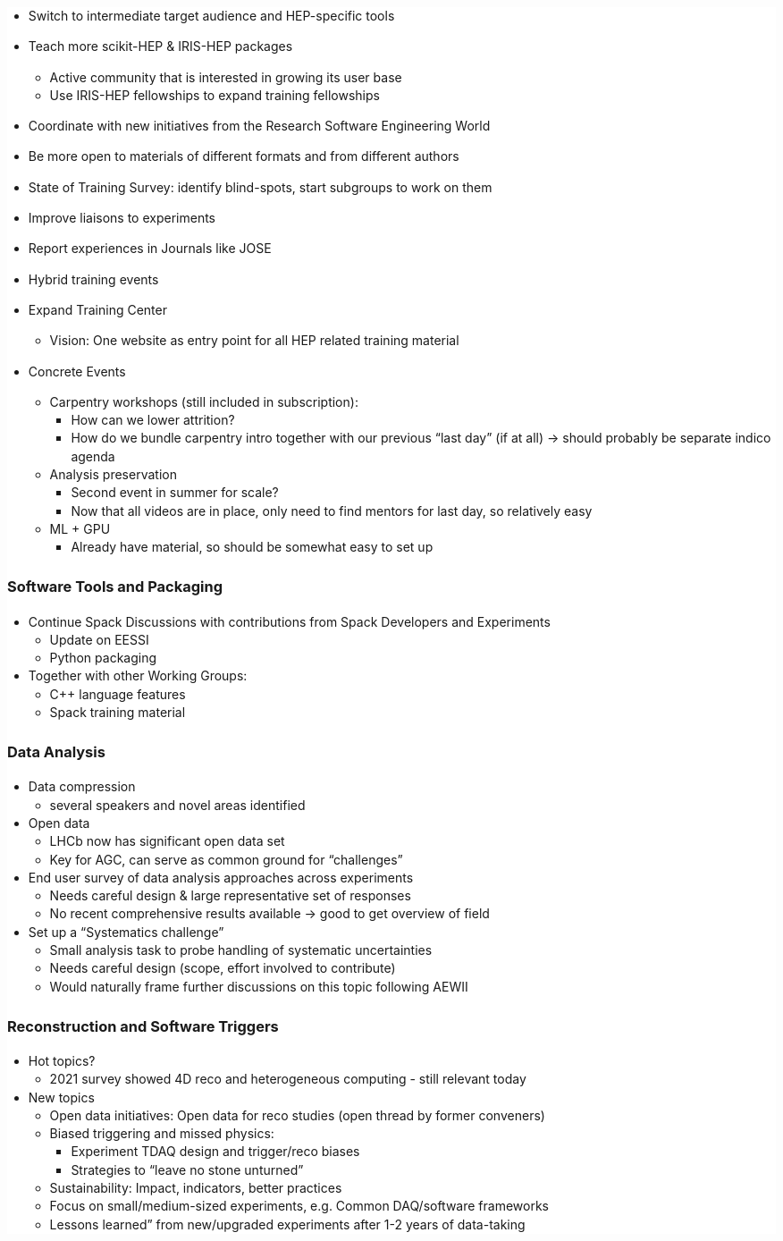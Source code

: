 * Switch to intermediate target audience and HEP-specific tools
* Teach more scikit-HEP & IRIS-HEP packages
  * Active community that is interested in growing its user base
  * Use IRIS-HEP fellowships to expand training fellowships
* Coordinate with new initiatives from the Research Software Engineering World
* Be more open to materials of different formats and from different authors
* State of Training Survey: identify blind-spots, start subgroups to work on them
* Improve liaisons to experiments
* Report experiences in Journals like JOSE
* Hybrid training events

* Expand Training Center
  * Vision: One website as entry point for all HEP related training material

* Concrete Events
  * Carpentry workshops (still included in subscription):
    * How can we lower attrition?
    * How do we bundle carpentry intro together with our previous “last day” (if at all) → should probably be
separate indico agenda
  * Analysis preservation
    * Second event in summer for scale?
    * Now that all videos are in place, only need to find mentors for last day, so relatively easy
  * ML + GPU
    * Already have material, so should be somewhat easy to set up

### Software Tools and Packaging

* Continue Spack Discussions with contributions from Spack Developers and Experiments
  * Update on EESSI
  * Python packaging
* Together with other Working Groups:
  * C++ language features
  * Spack training material

### Data Analysis

* Data compression
  * several speakers and novel areas identified
* Open data
  * LHCb now has significant open data set
  * Key for AGC, can serve as common ground for “challenges”
* End user survey of data analysis approaches across experiments
  * Needs careful design & large representative set of responses
  * No recent comprehensive results available -> good to get overview of field
* Set up a “Systematics challenge”
  * Small analysis task to probe handling of systematic uncertainties
  * Needs careful design (scope, effort involved to contribute)
  * Would naturally frame further discussions on this topic following AEWII

### Reconstruction and Software Triggers

* Hot topics?
  * 2021 survey showed 4D reco and heterogeneous computing - still relevant today
* New topics
  * Open data initiatives: Open data for reco studies (open thread by former conveners)
  * Biased triggering and missed physics:
    * Experiment TDAQ design and trigger/reco biases
    * Strategies to “leave no stone unturned”
  * Sustainability: Impact, indicators, better practices
  * Focus on small/medium-sized experiments, e.g. Common DAQ/software frameworks
  * Lessons learned” from new/upgraded experiments after 1-2 years of data-taking
